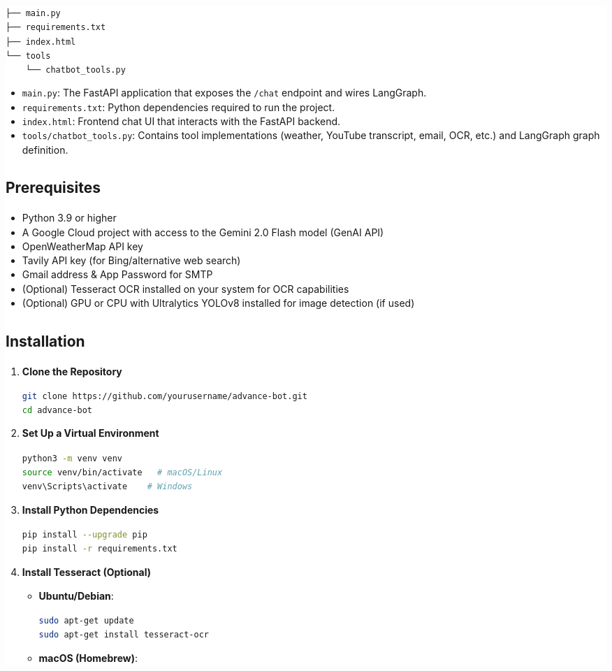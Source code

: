 ```plaintext
├── main.py
├── requirements.txt
├── index.html
└── tools
    └── chatbot_tools.py
```

* `main.py`: The FastAPI application that exposes the `/chat` endpoint and wires LangGraph.
* `requirements.txt`: Python dependencies required to run the project.
* `index.html`: Frontend chat UI that interacts with the FastAPI backend.
* `tools/chatbot_tools.py`: Contains tool implementations (weather, YouTube transcript, email, OCR, etc.) and LangGraph graph definition.

## Prerequisites

* Python 3.9 or higher
* A Google Cloud project with access to the Gemini 2.0 Flash model (GenAI API)
* OpenWeatherMap API key
* Tavily API key (for Bing/alternative web search)
* Gmail address & App Password for SMTP
* (Optional) Tesseract OCR installed on your system for OCR capabilities
* (Optional) GPU or CPU with Ultralytics YOLOv8 installed for image detection (if used)

## Installation

1. **Clone the Repository**

   ```bash
   git clone https://github.com/yourusername/advance-bot.git
   cd advance-bot
   ```

2. **Set Up a Virtual Environment**

   ```bash
   python3 -m venv venv
   source venv/bin/activate   # macOS/Linux
   venv\Scripts\activate    # Windows
   ```

3. **Install Python Dependencies**

   ```bash
   pip install --upgrade pip
   pip install -r requirements.txt
   ```

4. **Install Tesseract (Optional)**

   * **Ubuntu/Debian**:

     ```bash
     sudo apt-get update
     sudo apt-get install tesseract-ocr
     ```
   * **macOS (Homebrew)**:
